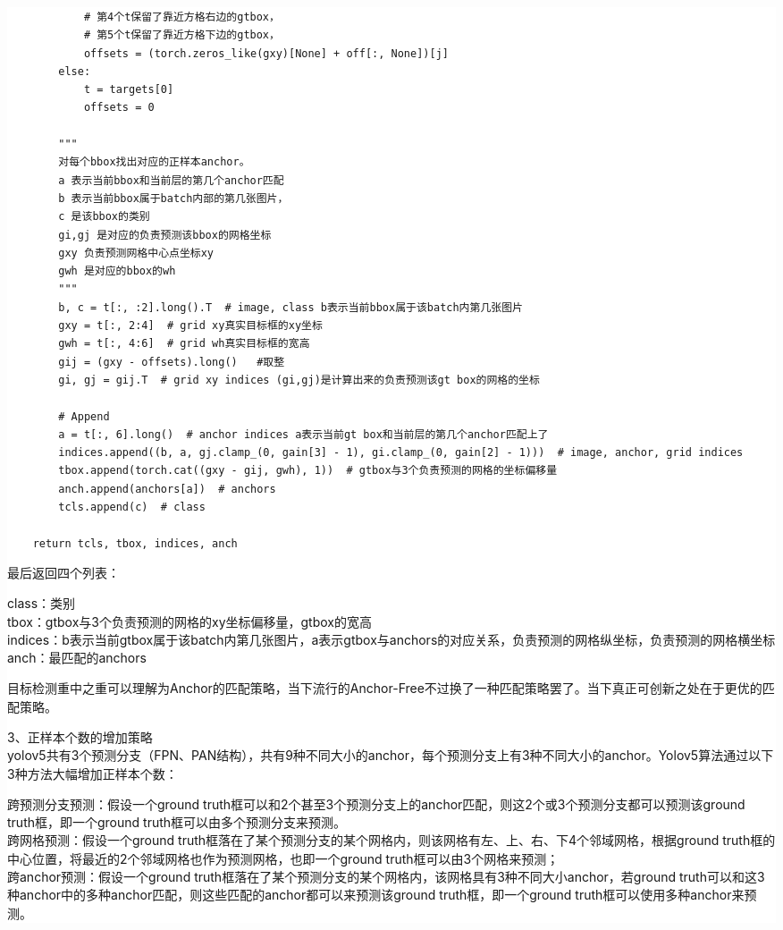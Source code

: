                 # 第4个t保留了靠近方格右边的gtbox，
                # 第5个t保留了靠近方格下边的gtbox，
                offsets = (torch.zeros_like(gxy)[None] + off[:, None])[j]
            else:
                t = targets[0]
                offsets = 0

            """
            对每个bbox找出对应的正样本anchor。
            a 表示当前bbox和当前层的第几个anchor匹配
            b 表示当前bbox属于batch内部的第几张图片，
            c 是该bbox的类别
            gi,gj 是对应的负责预测该bbox的网格坐标
            gxy 负责预测网格中心点坐标xy
            gwh 是对应的bbox的wh
            """
            b, c = t[:, :2].long().T  # image, class b表示当前bbox属于该batch内第几张图片
            gxy = t[:, 2:4]  # grid xy真实目标框的xy坐标
            gwh = t[:, 4:6]  # grid wh真实目标框的宽高
            gij = (gxy - offsets).long()   #取整
            gi, gj = gij.T  # grid xy indices (gi,gj)是计算出来的负责预测该gt box的网格的坐标

            # Append
            a = t[:, 6].long()  # anchor indices a表示当前gt box和当前层的第几个anchor匹配上了
            indices.append((b, a, gj.clamp_(0, gain[3] - 1), gi.clamp_(0, gain[2] - 1)))  # image, anchor, grid indices
            tbox.append(torch.cat((gxy - gij, gwh), 1))  # gtbox与3个负责预测的网格的坐标偏移量
            anch.append(anchors[a])  # anchors
            tcls.append(c)  # class

        return tcls, tbox, indices, anch


最后返回四个列表：

class：类别       
tbox：gtbox与3个负责预测的网格的xy坐标偏移量，gtbox的宽高         
indices：b表示当前gtbox属于该batch内第几张图片，a表示gtbox与anchors的对应关系，负责预测的网格纵坐标，负责预测的网格横坐标       
anch：最匹配的anchors       


目标检测重中之重可以理解为Anchor的匹配策略，当下流行的Anchor-Free不过换了一种匹配策略罢了。当下真正可创新之处在于更优的匹配策略。        

3、正样本个数的增加策略      
yolov5共有3个预测分支（FPN、PAN结构），共有9种不同大小的anchor，每个预测分支上有3种不同大小的anchor。Yolov5算法通过以下3种方法大幅增加正样本个数：

跨预测分支预测：假设一个ground truth框可以和2个甚至3个预测分支上的anchor匹配，则这2个或3个预测分支都可以预测该ground truth框，即一个ground truth框可以由多个预测分支来预测。    
跨网格预测：假设一个ground truth框落在了某个预测分支的某个网格内，则该网格有左、上、右、下4个邻域网格，根据ground truth框的中心位置，将最近的2个邻域网格也作为预测网格，也即一个ground truth框可以由3个网格来预测；        
跨anchor预测：假设一个ground truth框落在了某个预测分支的某个网格内，该网格具有3种不同大小anchor，若ground truth可以和这3种anchor中的多种anchor匹配，则这些匹配的anchor都可以来预测该ground truth框，即一个ground truth框可以使用多种anchor来预测。          
